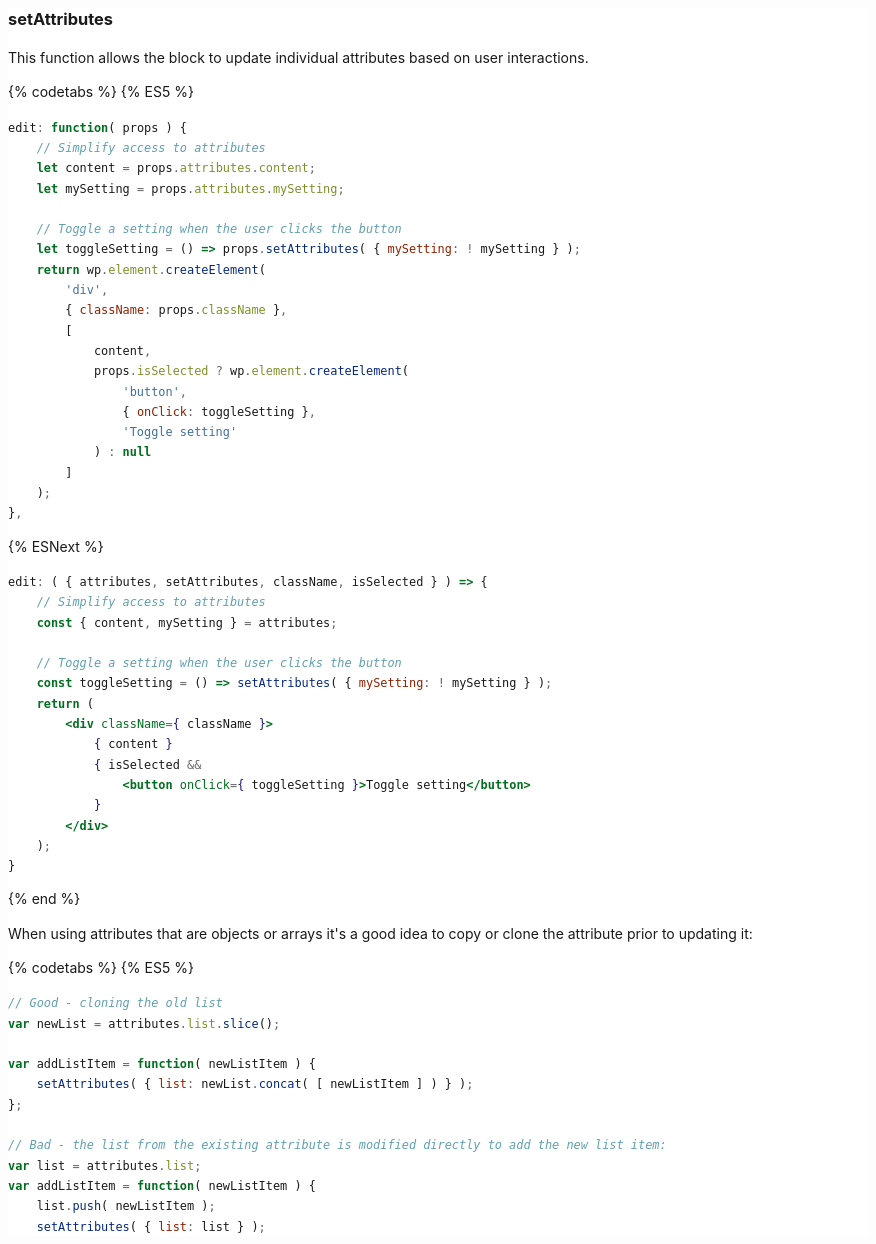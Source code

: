 ### setAttributes

This function allows the block to update individual attributes based on user interactions.

{% codetabs %}
{% ES5 %}
```js
edit: function( props ) {
	// Simplify access to attributes
	let content = props.attributes.content;
	let mySetting = props.attributes.mySetting;

	// Toggle a setting when the user clicks the button
	let toggleSetting = () => props.setAttributes( { mySetting: ! mySetting } );
	return wp.element.createElement(
		'div',
		{ className: props.className },
		[
			content,
			props.isSelected ? wp.element.createElement(
				'button',
				{ onClick: toggleSetting },
				'Toggle setting'
			) : null
		]
	);
},
```
{% ESNext %}
```jsx
edit: ( { attributes, setAttributes, className, isSelected } ) => {
	// Simplify access to attributes
	const { content, mySetting } = attributes;

	// Toggle a setting when the user clicks the button
	const toggleSetting = () => setAttributes( { mySetting: ! mySetting } );
	return (
		<div className={ className }>
			{ content }
			{ isSelected &&
				<button onClick={ toggleSetting }>Toggle setting</button>
			}
		</div>
	);
}
```
{% end %}

When using attributes that are objects or arrays it's a good idea to copy or clone the attribute prior to updating it:

{% codetabs %}
{% ES5 %}
```js
// Good - cloning the old list
var newList = attributes.list.slice();

var addListItem = function( newListItem ) {
	setAttributes( { list: newList.concat( [ newListItem ] ) } );
};

// Bad - the list from the existing attribute is modified directly to add the new list item:
var list = attributes.list;
var addListItem = function( newListItem ) {
	list.push( newListItem );
	setAttributes( { list: list } );
```